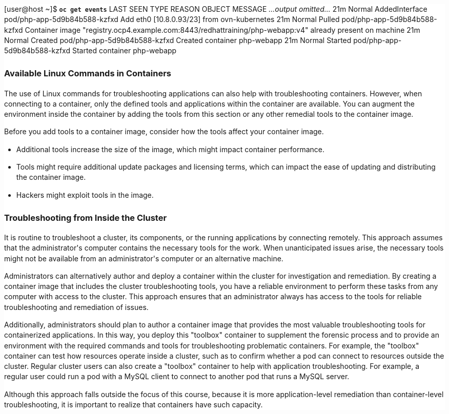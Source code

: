 [user@host ~]$ **`oc get events`**
LAST SEEN   TYPE     REASON           OBJECT                           MESSAGE
_...output omitted..._
21m         Normal   AddedInterface   pod/php-app-5d9b84b588-kzfxd     Add eth0 [10.8.0.93/23] from ovn-kubernetes
21m         Normal   Pulled           pod/php-app-5d9b84b588-kzfxd     Container image "registry.ocp4.example.com:8443/redhattraining/php-webapp:v4" already present on machine
21m         Normal   Created          pod/php-app-5d9b84b588-kzfxd     Created container php-webapp
21m         Normal   Started          pod/php-app-5d9b84b588-kzfxd     Started container php-webapp

### Available Linux Commands in Containers

The use of Linux commands for troubleshooting applications can also help with troubleshooting containers. However, when connecting to a container, only the defined tools and applications within the container are available. You can augment the environment inside the container by adding the tools from this section or any other remedial tools to the container image.

Before you add tools to a container image, consider how the tools affect your container image.

- Additional tools increase the size of the image, which might impact container performance.
    
- Tools might require additional update packages and licensing terms, which can impact the ease of updating and distributing the container image.
    
- Hackers might exploit tools in the image.
    

### Troubleshooting from Inside the Cluster

It is routine to troubleshoot a cluster, its components, or the running applications by connecting remotely. This approach assumes that the administrator's computer contains the necessary tools for the work. When unanticipated issues arise, the necessary tools might not be available from an administrator's computer or an alternative machine.

Administrators can alternatively author and deploy a container within the cluster for investigation and remediation. By creating a container image that includes the cluster troubleshooting tools, you have a reliable environment to perform these tasks from any computer with access to the cluster. This approach ensures that an administrator always has access to the tools for reliable troubleshooting and remediation of issues.

Additionally, administrators should plan to author a container image that provides the most valuable troubleshooting tools for containerized applications. In this way, you deploy this "toolbox" container to supplement the forensic process and to provide an environment with the required commands and tools for troubleshooting problematic containers. For example, the "toolbox" container can test how resources operate inside a cluster, such as to confirm whether a pod can connect to resources outside the cluster. Regular cluster users can also create a "toolbox" container to help with application troubleshooting. For example, a regular user could run a pod with a MySQL client to connect to another pod that runs a MySQL server.

Although this approach falls outside the focus of this course, because it is more application-level remediation than container-level troubleshooting, it is important to realize that containers have such capacity.